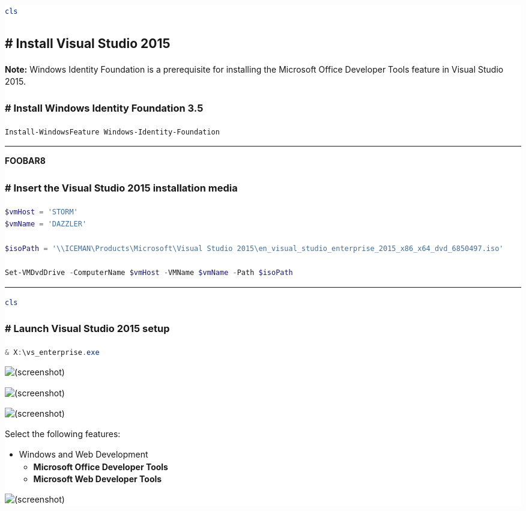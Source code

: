 ```PowerShell
cls
```

## # Install Visual Studio 2015

**Note:** Windows Identity Foundation is a prerequisite for installing the Microsoft Office Developer Tools feature in Visual Studio 2015.

### # Install Windows Identity Foundation 3.5

```PowerShell
Install-WindowsFeature Windows-Identity-Foundation
```

---

**FOOBAR8**

### # Insert the Visual Studio 2015 installation media

```PowerShell
$vmHost = 'STORM'
$vmName = 'DAZZLER'

$isoPath = '\\ICEMAN\Products\Microsoft\Visual Studio 2015\en_visual_studio_enterprise_2015_x86_x64_dvd_6850497.iso'

Set-VMDvdDrive -ComputerName $vmHost -VMName $vmName -Path $isoPath
```

---

```PowerShell
cls
```

### # Launch Visual Studio 2015 setup

```PowerShell
& X:\vs_enterprise.exe
```

![(screenshot)](https://assets.technologytoolbox.com/screenshots/4D/CB8D2970754D88629E3E6D51F1E4BDCAB8A0FD4D.png)

![(screenshot)](https://assets.technologytoolbox.com/screenshots/93/FECD5CD3DB25CEF8B7E376A92F71B45AC6C4EC93.png)

![(screenshot)](https://assets.technologytoolbox.com/screenshots/30/6AB2199E908EAA655850B6D365791212FCDD3130.png)

Select the following features:

- Windows and Web Development
  - **Microsoft Office Developer Tools**
  - **Microsoft Web Developer Tools**

![(screenshot)](https://assets.technologytoolbox.com/screenshots/CA/65B2F28CB988A0CF60367E1CCF3606394A8CDFCA.png)
